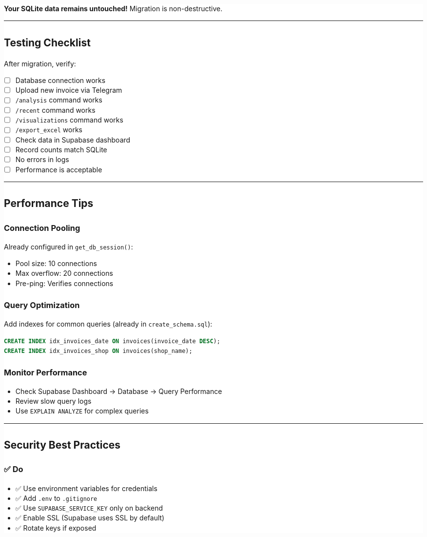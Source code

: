 **Your SQLite data remains untouched!** Migration is non-destructive.

---

## Testing Checklist

After migration, verify:

- [ ] Database connection works
- [ ] Upload new invoice via Telegram
- [ ] `/analysis` command works
- [ ] `/recent` command works
- [ ] `/visualizations` command works
- [ ] `/export_excel` works
- [ ] Check data in Supabase dashboard
- [ ] Record counts match SQLite
- [ ] No errors in logs
- [ ] Performance is acceptable

---

## Performance Tips

### Connection Pooling
Already configured in `get_db_session()`:
- Pool size: 10 connections
- Max overflow: 20 connections
- Pre-ping: Verifies connections

### Query Optimization
Add indexes for common queries (already in `create_schema.sql`):
```sql
CREATE INDEX idx_invoices_date ON invoices(invoice_date DESC);
CREATE INDEX idx_invoices_shop ON invoices(shop_name);
```

### Monitor Performance
- Check Supabase Dashboard → Database → Query Performance
- Review slow query logs
- Use `EXPLAIN ANALYZE` for complex queries

---

## Security Best Practices

### ✅ Do
- ✅ Use environment variables for credentials
- ✅ Add `.env` to `.gitignore`
- ✅ Use `SUPABASE_SERVICE_KEY` only on backend
- ✅ Enable SSL (Supabase uses SSL by default)
- ✅ Rotate keys if exposed
